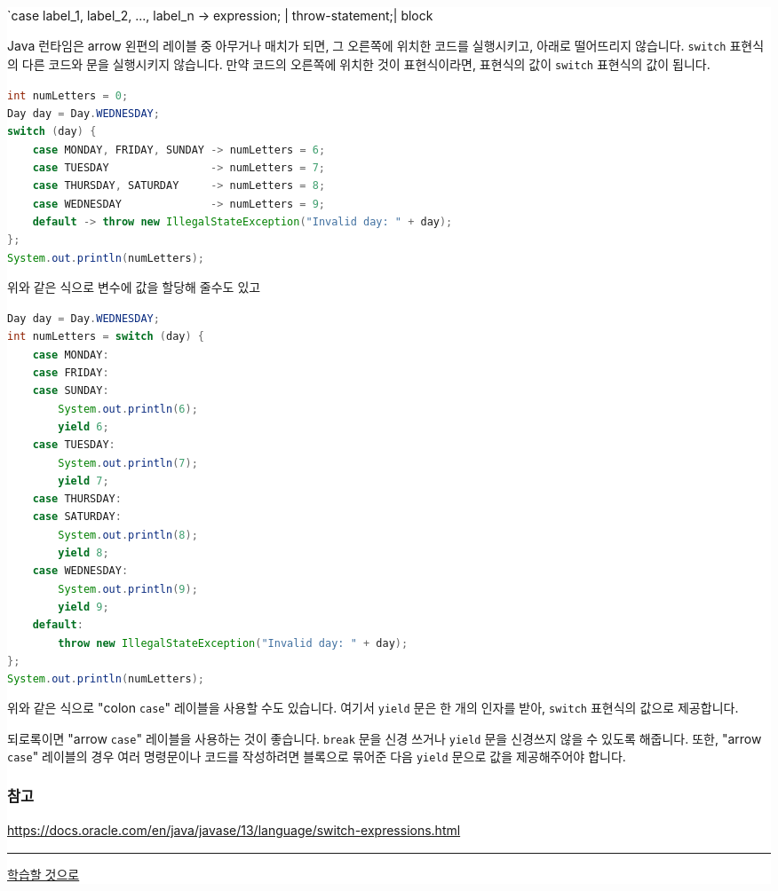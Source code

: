 `case label_1, label_2, ..., label_n -> expression; | throw-statement;| block

Java 런타임은 arrow 왼편의 레이블 중 아무거나 매치가 되면, 그 오른쪽에 위치한 코드를 실행시키고, 아래로 떨어뜨리지 않습니다. `switch` 표현식의 다른 코드와 문을 실행시키지 않습니다. 만약 코드의 오른쪽에 위치한 것이 표현식이라면, 표현식의 값이 `switch` 표현식의 값이 됩니다.

```java
int numLetters = 0;
Day day = Day.WEDNESDAY;
switch (day) {
    case MONDAY, FRIDAY, SUNDAY -> numLetters = 6;
    case TUESDAY                -> numLetters = 7;
    case THURSDAY, SATURDAY     -> numLetters = 8;
    case WEDNESDAY              -> numLetters = 9;
    default -> throw new IllegalStateException("Invalid day: " + day);
};
System.out.println(numLetters);
```

위와 같은 식으로 변수에 값을 할당해 줄수도 있고

```java
Day day = Day.WEDNESDAY;
int numLetters = switch (day) {
    case MONDAY:
    case FRIDAY:
    case SUNDAY:
        System.out.println(6);
        yield 6;
    case TUESDAY:
        System.out.println(7);
        yield 7;
    case THURSDAY:
    case SATURDAY:
        System.out.println(8);
        yield 8;
    case WEDNESDAY:
        System.out.println(9);
        yield 9;
    default:
        throw new IllegalStateException("Invalid day: " + day);
};
System.out.println(numLetters);
```

위와 같은 식으로 "colon `case`" 레이블을 사용할 수도 있습니다. 여기서 `yield` 문은 한 개의 인자를 받아, `switch` 표현식의 값으로 제공합니다.

되로록이면 "arrow `case`" 레이블을 사용하는 것이 좋습니다. `break` 문을 신경 쓰거나 `yield` 문을 신경쓰지 않을 수 있도록 해줍니다. 또한, "arrow `case`" 레이블의 경우 여러 명령문이나 코드를 작성하려면 블록으로 묶어준 다음 `yield` 문으로 값을 제공해주어야 합니다.

### 참고

<https://docs.oracle.com/en/java/javase/13/language/switch-expressions.html>

---

[학습할 것으로](#학습할-것)
